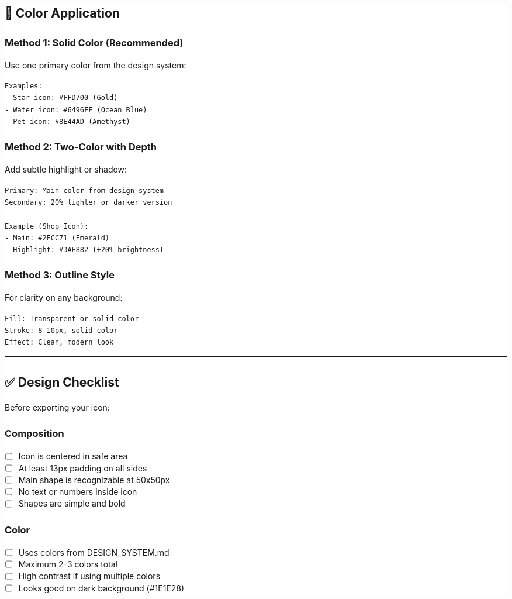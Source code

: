 ## 🎨 Color Application

### Method 1: Solid Color (Recommended)
Use one primary color from the design system:

```
Examples:
- Star icon: #FFD700 (Gold)
- Water icon: #6496FF (Ocean Blue)
- Pet icon: #8E44AD (Amethyst)
```

### Method 2: Two-Color with Depth
Add subtle highlight or shadow:

```
Primary: Main color from design system
Secondary: 20% lighter or darker version

Example (Shop Icon):
- Main: #2ECC71 (Emerald)
- Highlight: #3AE882 (+20% brightness)
```

### Method 3: Outline Style
For clarity on any background:

```
Fill: Transparent or solid color
Stroke: 8-10px, solid color
Effect: Clean, modern look
```

---

## ✅ Design Checklist

Before exporting your icon:

### Composition
- [ ] Icon is centered in safe area
- [ ] At least 13px padding on all sides
- [ ] Main shape is recognizable at 50x50px
- [ ] No text or numbers inside icon
- [ ] Shapes are simple and bold

### Color
- [ ] Uses colors from DESIGN_SYSTEM.md
- [ ] Maximum 2-3 colors total
- [ ] High contrast if using multiple colors
- [ ] Looks good on dark background (#1E1E28)

